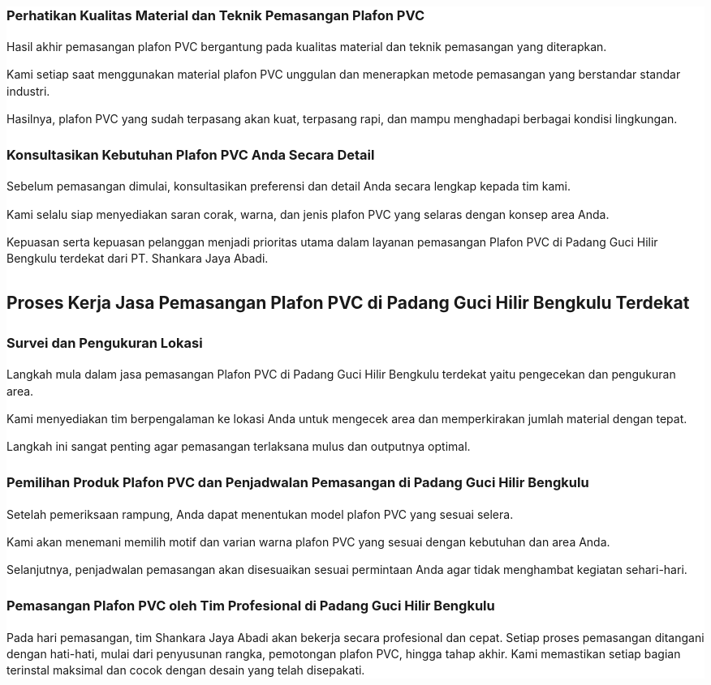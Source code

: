 ### Perhatikan Kualitas Material dan Teknik Pemasangan Plafon PVC

Hasil akhir pemasangan plafon PVC bergantung pada kualitas material dan teknik pemasangan yang diterapkan.

Kami setiap saat menggunakan material plafon PVC unggulan dan menerapkan metode pemasangan yang berstandar standar industri.

Hasilnya, plafon PVC yang sudah terpasang akan kuat, terpasang rapi, dan mampu menghadapi berbagai kondisi lingkungan.

### Konsultasikan Kebutuhan Plafon PVC Anda Secara Detail

Sebelum pemasangan dimulai, konsultasikan preferensi dan detail Anda secara lengkap kepada tim kami.

Kami selalu siap menyediakan saran corak, warna, dan jenis plafon PVC yang selaras dengan konsep area Anda.

Kepuasan serta kepuasan pelanggan menjadi prioritas utama dalam layanan pemasangan Plafon PVC di Padang Guci Hilir Bengkulu terdekat dari PT. Shankara Jaya Abadi.

## Proses Kerja Jasa Pemasangan Plafon PVC di Padang Guci Hilir Bengkulu Terdekat

### Survei dan Pengukuran Lokasi

Langkah mula dalam jasa pemasangan Plafon PVC di Padang Guci Hilir Bengkulu terdekat yaitu pengecekan dan pengukuran area.

Kami menyediakan tim berpengalaman ke lokasi Anda untuk mengecek area dan memperkirakan jumlah material dengan tepat.

Langkah ini sangat penting agar pemasangan terlaksana mulus dan outputnya optimal.

### Pemilihan Produk Plafon PVC dan Penjadwalan Pemasangan di Padang Guci Hilir Bengkulu

Setelah pemeriksaan rampung, Anda dapat menentukan model plafon PVC yang sesuai selera.

Kami akan menemani memilih motif dan varian warna plafon PVC yang sesuai dengan kebutuhan dan area Anda.

Selanjutnya, penjadwalan pemasangan akan disesuaikan sesuai permintaan Anda agar tidak menghambat kegiatan sehari-hari.

### Pemasangan Plafon PVC oleh Tim Profesional di Padang Guci Hilir Bengkulu

Pada hari pemasangan, tim Shankara Jaya Abadi akan bekerja secara profesional dan cepat. Setiap proses pemasangan ditangani dengan hati-hati, mulai dari penyusunan rangka, pemotongan plafon PVC, hingga tahap akhir. Kami memastikan setiap bagian terinstal maksimal dan cocok dengan desain yang telah disepakati.
